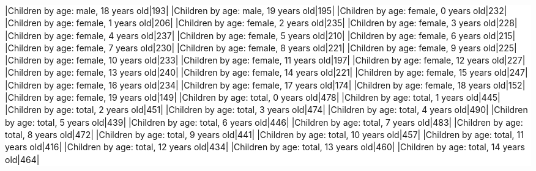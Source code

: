 |Children by age: male, 18 years old|193|
|Children by age: male, 19 years old|195|
|Children by age: female, 0 years old|232|
|Children by age: female, 1 years old|206|
|Children by age: female, 2 years old|235|
|Children by age: female, 3 years old|228|
|Children by age: female, 4 years old|237|
|Children by age: female, 5 years old|210|
|Children by age: female, 6 years old|215|
|Children by age: female, 7 years old|230|
|Children by age: female, 8 years old|221|
|Children by age: female, 9 years old|225|
|Children by age: female, 10 years old|233|
|Children by age: female, 11 years old|197|
|Children by age: female, 12 years old|227|
|Children by age: female, 13 years old|240|
|Children by age: female, 14 years old|221|
|Children by age: female, 15 years old|247|
|Children by age: female, 16 years old|234|
|Children by age: female, 17 years old|174|
|Children by age: female, 18 years old|152|
|Children by age: female, 19 years old|149|
|Children by age: total, 0 years old|478|
|Children by age: total, 1 years old|445|
|Children by age: total, 2 years old|451|
|Children by age: total, 3 years old|474|
|Children by age: total, 4 years old|490|
|Children by age: total, 5 years old|439|
|Children by age: total, 6 years old|446|
|Children by age: total, 7 years old|483|
|Children by age: total, 8 years old|472|
|Children by age: total, 9 years old|441|
|Children by age: total, 10 years old|457|
|Children by age: total, 11 years old|416|
|Children by age: total, 12 years old|434|
|Children by age: total, 13 years old|460|
|Children by age: total, 14 years old|464|